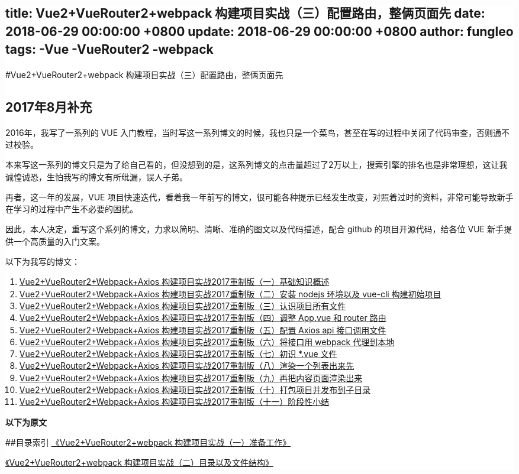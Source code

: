 title: Vue2+VueRouter2+webpack 构建项目实战（三）配置路由，整俩页面先
date: 2018-06-29 00:00:00 +0800
update: 2018-06-29 00:00:00 +0800
author: fungleo
tags:
    -Vue
    -VueRouter2
    -webpack
---

#Vue2+VueRouter2+webpack 构建项目实战（三）配置路由，整俩页面先

## 2017年8月补充

2016年，我写了一系列的 VUE 入门教程，当时写这一系列博文的时候，我也只是一个菜鸟，甚至在写的过程中关闭了代码审查，否则通不过校验。

本来写这一系列的博文只是为了给自己看的，但没想到的是，这系列博文的点击量超过了2万以上，搜索引擎的排名也是非常理想，这让我诚惶诚恐，生怕我写的博文有所纰漏，误人子弟。

再者，这一年的发展，VUE 项目快速迭代，看着我一年前写的博文，很可能各种提示已经发生改变，对照着过时的资料，非常可能导致新手在学习的过程中产生不必要的困扰。

因此，本人决定，重写这个系列的博文，力求以简明、清晰、准确的图文以及代码描述，配合 github 的项目开源代码，给各位 VUE 新手提供一个高质量的入门文案。

以下为我写的博文：

1. [Vue2+VueRouter2+Webpack+Axios 构建项目实战2017重制版（一）基础知识概述](http://blog.csdn.net/fungleo/article/details/77575077)
2. [Vue2+VueRouter2+Webpack+Axios 构建项目实战2017重制版（二）安装 nodejs 环境以及 vue-cli 构建初始项目](http://blog.csdn.net/fungleo/article/details/77584701)
3. [Vue2+VueRouter2+Webpack+Axios 构建项目实战2017重制版（三）认识项目所有文件](http://blog.csdn.net/fungleo/article/details/77585205)
4. [Vue2+VueRouter2+Webpack+Axios 构建项目实战2017重制版（四）调整 App.vue 和 router 路由](http://blog.csdn.net/fungleo/article/details/77600798)
5. [Vue2+VueRouter2+Webpack+Axios 构建项目实战2017重制版（五）配置 Axios api 接口调用文件](http://blog.csdn.net/fungleo/article/details/77601270)
6. [Vue2+VueRouter2+Webpack+Axios 构建项目实战2017重制版（六）将接口用 webpack 代理到本地](http://blog.csdn.net/fungleo/article/details/77601761)
7. [Vue2+VueRouter2+Webpack+Axios 构建项目实战2017重制版（七）初识 *.vue 文件](http://blog.csdn.net/fungleo/article/details/77602914)
8. [Vue2+VueRouter2+Webpack+Axios 构建项目实战2017重制版（八）渲染一个列表出来先](http://blog.csdn.net/fungleo/article/details/77603537)
9. [Vue2+VueRouter2+Webpack+Axios 构建项目实战2017重制版（九）再把内容页面渲染出来](http://blog.csdn.net/fungleo/article/details/77604490)
10. [Vue2+VueRouter2+Webpack+Axios 构建项目实战2017重制版（十）打包项目并发布到子目录](http://blog.csdn.net/fungleo/article/details/77606216)
11. [Vue2+VueRouter2+Webpack+Axios 构建项目实战2017重制版（十一）阶段性小结](http://blog.csdn.net/fungleo/article/details/77606321)

**以下为原文**



##目录索引
[《Vue2+VueRouter2+webpack 构建项目实战（一）准备工作》](http://blog.csdn.net/fungleo/article/details/53171052)

[《Vue2+VueRouter2+webpack 构建项目实战（二）目录以及文件结构》](http://blog.csdn.net/fungleo/article/details/53171614)
